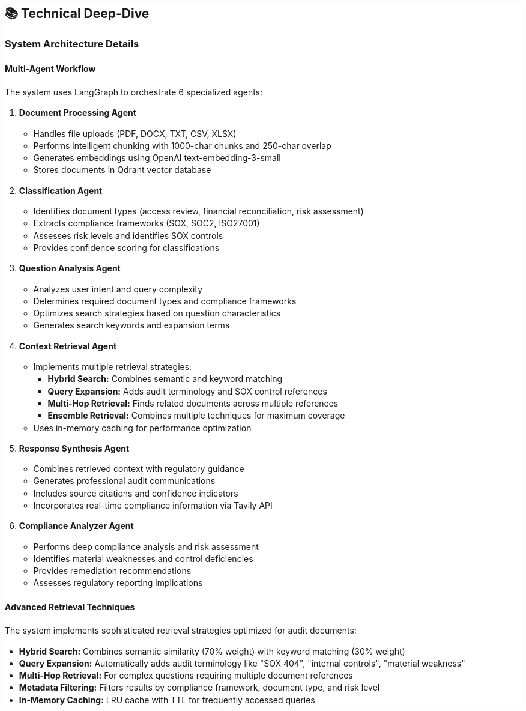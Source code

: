 
## 📚 **Technical Deep-Dive**

### **System Architecture Details**

#### **Multi-Agent Workflow**
The system uses LangGraph to orchestrate 6 specialized agents:

1. **Document Processing Agent**
   - Handles file uploads (PDF, DOCX, TXT, CSV, XLSX)
   - Performs intelligent chunking with 1000-char chunks and 250-char overlap
   - Generates embeddings using OpenAI text-embedding-3-small
   - Stores documents in Qdrant vector database

2. **Classification Agent**
   - Identifies document types (access review, financial reconciliation, risk assessment)
   - Extracts compliance frameworks (SOX, SOC2, ISO27001)
   - Assesses risk levels and identifies SOX controls
   - Provides confidence scoring for classifications

3. **Question Analysis Agent**
   - Analyzes user intent and query complexity
   - Determines required document types and compliance frameworks
   - Optimizes search strategies based on question characteristics
   - Generates search keywords and expansion terms

4. **Context Retrieval Agent**
   - Implements multiple retrieval strategies:
     - **Hybrid Search:** Combines semantic and keyword matching
     - **Query Expansion:** Adds audit terminology and SOX control references
     - **Multi-Hop Retrieval:** Finds related documents across multiple references
     - **Ensemble Retrieval:** Combines multiple techniques for maximum coverage
   - Uses in-memory caching for performance optimization

5. **Response Synthesis Agent**
   - Combines retrieved context with regulatory guidance
   - Generates professional audit communications
   - Includes source citations and confidence indicators
   - Incorporates real-time compliance information via Tavily API

6. **Compliance Analyzer Agent**
   - Performs deep compliance analysis and risk assessment
   - Identifies material weaknesses and control deficiencies
   - Provides remediation recommendations
   - Assesses regulatory reporting implications

#### **Advanced Retrieval Techniques**

The system implements sophisticated retrieval strategies optimized for audit documents:

- **Hybrid Search:** Combines semantic similarity (70% weight) with keyword matching (30% weight)
- **Query Expansion:** Automatically adds audit terminology like "SOX 404", "internal controls", "material weakness"
- **Multi-Hop Retrieval:** For complex questions requiring multiple document references
- **Metadata Filtering:** Filters results by compliance framework, document type, and risk level
- **In-Memory Caching:** LRU cache with TTL for frequently accessed queries
